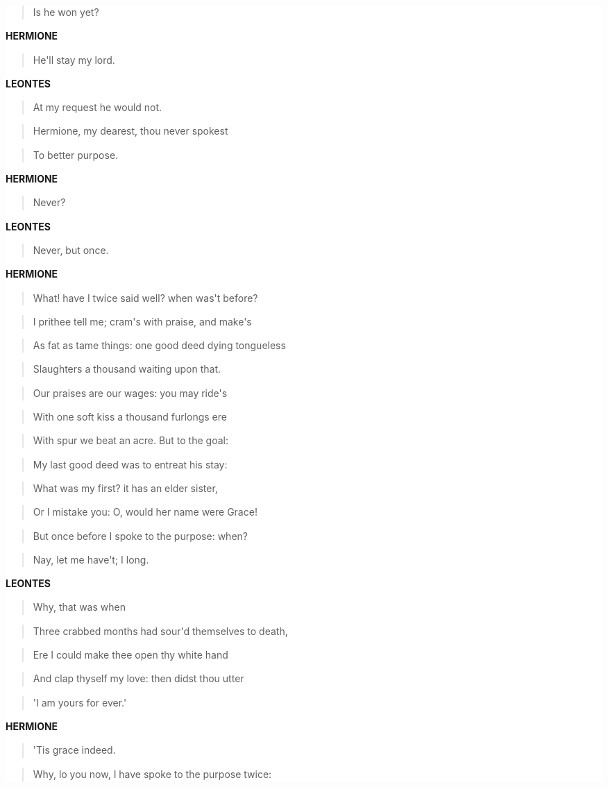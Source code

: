 > Is he won yet?  

**HERMIONE**

> He'll stay my lord.  

**LEONTES**

> At my request he would not.  

> Hermione, my dearest, thou never spokest  

> To better purpose.  

**HERMIONE**

> Never?  

**LEONTES**

> Never, but once.  

**HERMIONE**

> What! have I twice said well? when was't before?  

> I prithee tell me; cram's with praise, and make's  

> As fat as tame things: one good deed dying tongueless  

> Slaughters a thousand waiting upon that.  

> Our praises are our wages: you may ride's  

> With one soft kiss a thousand furlongs ere  

> With spur we beat an acre. But to the goal:  

> My last good deed was to entreat his stay:  

> What was my first? it has an elder sister,  

> Or I mistake you: O, would her name were Grace!  

> But once before I spoke to the purpose: when?  

> Nay, let me have't; I long.  

**LEONTES**

> Why, that was when  

> Three crabbed months had sour'd themselves to death,  

> Ere I could make thee open thy white hand  

> And clap thyself my love: then didst thou utter  

> 'I am yours for ever.'  

**HERMIONE**

> 'Tis grace indeed.  

> Why, lo you now, I have spoke to the purpose twice:  
